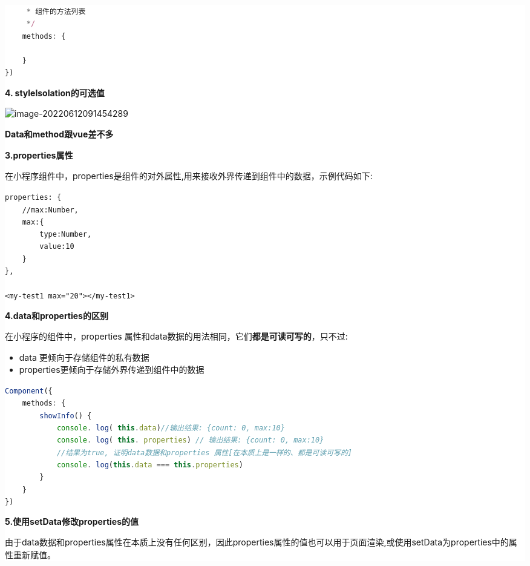 ```typescript
     * 组件的方法列表
     */
    methods: {

    }
})

```

**4. stylelsolation的可选值**

![image-20220612091454289](https://s2.loli.net/2022/06/12/lunNIHwYeDZUbT8.png)



**Data和method跟vue差不多**

**3.properties属性**

在小程序组件中，properties是组件的对外属性,用来接收外界传递到组件中的数据，示例代码如下:

```
properties: {
    //max:Number,
    max:{
        type:Number,
        value:10
    }
},
    
<my-test1 max="20"></my-test1>
```

**4.data和properties的区别**

在小程序的组件中，properties 属性和data数据的用法相同，它们**都是可读可写的**，只不过:

- data 更倾向于存储组件的私有数据
- properties更倾向于存储外界传递到组件中的数据

```typescript
Component({
	methods: {
		showInfo() {
			console. log( this.data)//输出结果: {count: 0, max:10}
			console. log( this. properties) // 输出结果: {count: 0, max:10}
			//结果为true, 证明data数据和properties 属性[在本质上是一样的、都是可读可写的]
			console. log(this.data === this.properties)
		}
	}
})
```



**5.使用setData修改properties的值**

由于data数据和properties属性在本质上没有任何区别，因此properties属性的值也可以用于页面渲染,或使用setData为properties中的属性重新赋值。
